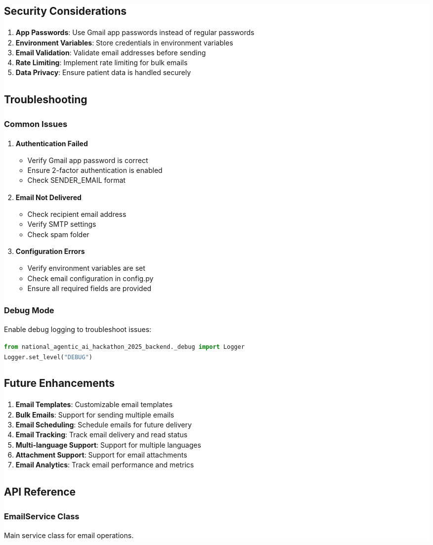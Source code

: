 ## Security Considerations

1. **App Passwords**: Use Gmail app passwords instead of regular passwords
2. **Environment Variables**: Store credentials in environment variables
3. **Email Validation**: Validate email addresses before sending
4. **Rate Limiting**: Implement rate limiting for bulk emails
5. **Data Privacy**: Ensure patient data is handled securely

## Troubleshooting

### Common Issues

1. **Authentication Failed**
   - Verify Gmail app password is correct
   - Ensure 2-factor authentication is enabled
   - Check SENDER_EMAIL format

2. **Email Not Delivered**
   - Check recipient email address
   - Verify SMTP settings
   - Check spam folder

3. **Configuration Errors**
   - Verify environment variables are set
   - Check email configuration in config.py
   - Ensure all required fields are provided

### Debug Mode

Enable debug logging to troubleshoot issues:

```python
from national_agentic_ai_hackathon_2025_backend._debug import Logger
Logger.set_level("DEBUG")
```

## Future Enhancements

1. **Email Templates**: Customizable email templates
2. **Bulk Emails**: Support for sending multiple emails
3. **Email Scheduling**: Schedule emails for future delivery
4. **Email Tracking**: Track email delivery and read status
5. **Multi-language Support**: Support for multiple languages
6. **Attachment Support**: Support for email attachments
7. **Email Analytics**: Track email performance and metrics

## API Reference

### EmailService Class

Main service class for email operations.
